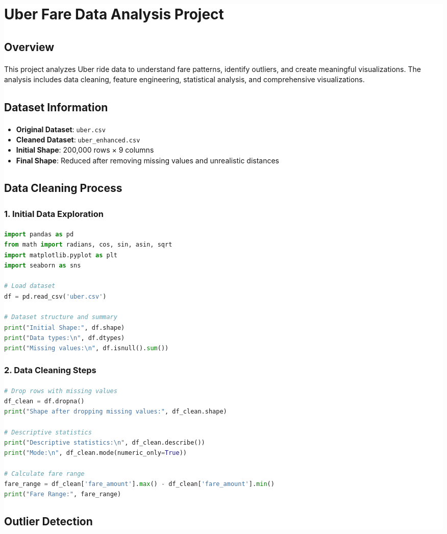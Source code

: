 # Uber Fare Data Analysis Project

## Overview
This project analyzes Uber ride data to understand fare patterns, identify outliers, and create meaningful visualizations. The analysis includes data cleaning, feature engineering, statistical analysis, and comprehensive visualizations.

## Dataset Information
- **Original Dataset**: `uber.csv`
- **Cleaned Dataset**: `uber_enhanced.csv`
- **Initial Shape**: 200,000 rows × 9 columns
- **Final Shape**: Reduced after removing missing values and unrealistic distances

## Data Cleaning Process

### 1. Initial Data Exploration
```python
import pandas as pd
from math import radians, cos, sin, asin, sqrt
import matplotlib.pyplot as plt
import seaborn as sns

# Load dataset
df = pd.read_csv('uber.csv')

# Dataset structure and summary
print("Initial Shape:", df.shape)
print("Data types:\n", df.dtypes)
print("Missing values:\n", df.isnull().sum())
```

### 2. Data Cleaning Steps
```python
# Drop rows with missing values
df_clean = df.dropna()
print("Shape after dropping missing values:", df_clean.shape)

# Descriptive statistics
print("Descriptive statistics:\n", df_clean.describe())
print("Mode:\n", df_clean.mode(numeric_only=True))

# Calculate fare range
fare_range = df_clean['fare_amount'].max() - df_clean['fare_amount'].min()
print("Fare Range:", fare_range)
```

## Outlier Detection
